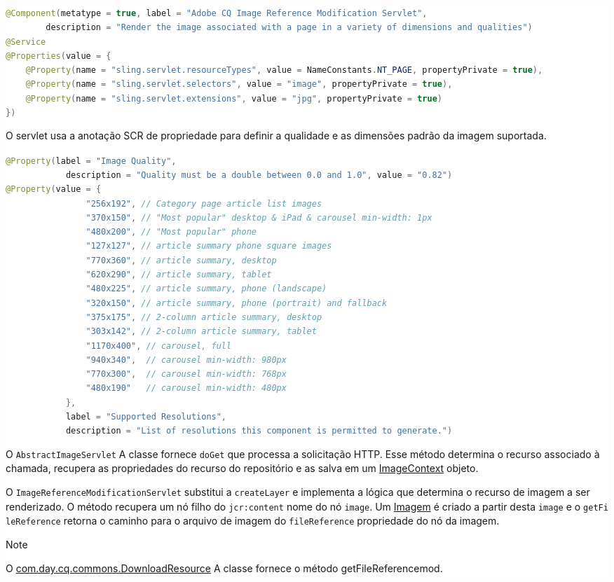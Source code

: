 ```java
@Component(metatype = true, label = "Adobe CQ Image Reference Modification Servlet",
        description = "Render the image associated with a page in a variety of dimensions and qualities")
@Service
@Properties(value = {
    @Property(name = "sling.servlet.resourceTypes", value = NameConstants.NT_PAGE, propertyPrivate = true),
    @Property(name = "sling.servlet.selectors", value = "image", propertyPrivate = true),
    @Property(name = "sling.servlet.extensions", value = "jpg", propertyPrivate = true)
})
```

O servlet usa a anotação SCR de propriedade para definir a qualidade e as dimensões padrão da imagem suportada.

```java
@Property(label = "Image Quality",
            description = "Quality must be a double between 0.0 and 1.0", value = "0.82")
@Property(value = {
                "256x192", // Category page article list images
                "370x150", // "Most popular" desktop & iPad & carousel min-width: 1px
                "480x200", // "Most popular" phone
                "127x127", // article summary phone square images
                "770x360", // article summary, desktop
                "620x290", // article summary, tablet
                "480x225", // article summary, phone (landscape)
                "320x150", // article summary, phone (portrait) and fallback
                "375x175", // 2-column article summary, desktop
                "303x142", // 2-column article summary, tablet
                "1170x400", // carousel, full
                "940x340",  // carousel min-width: 980px
                "770x300",  // carousel min-width: 768px
                "480x190"   // carousel min-width: 480px
            },
            label = "Supported Resolutions",
            description = "List of resolutions this component is permitted to generate.")
```

O `AbstractImageServlet` A classe fornece `doGet` que processa a solicitação HTTP. Esse método determina o recurso associado à chamada, recupera as propriedades do recurso do repositório e as salva em um [ImageContext](https://helpx.adobe.com/experience-manager/6-4/sites/developing/using/reference-materials/javadoc/com/day/cq/wcm/commons/AbstractImageServlet.ImageContext.html) objeto.

O `ImageReferenceModificationServlet` substitui a `createLayer` e implementa a lógica que determina o recurso de imagem a ser renderizado. O método recupera um nó filho do `jcr:content` nome do nó `image`. Um [Imagem](https://helpx.adobe.com/experience-manager/6-4/sites/developing/using/reference-materials/javadoc/com/day/cq/wcm/foundation/Image.html) é criado a partir desta `image` e o `getFileReference` retorna o caminho para o arquivo de imagem do `fileReference` propriedade do nó da imagem.

>[!NOTE]
>
>O [com.day.cq.commons.DownloadResource](https://helpx.adobe.com/experience-manager/6-4/sites/developing/using/reference-materials/javadoc/com/day/cq/commons/DownloadResource.html) A classe fornece o método getFileReferencemod.
